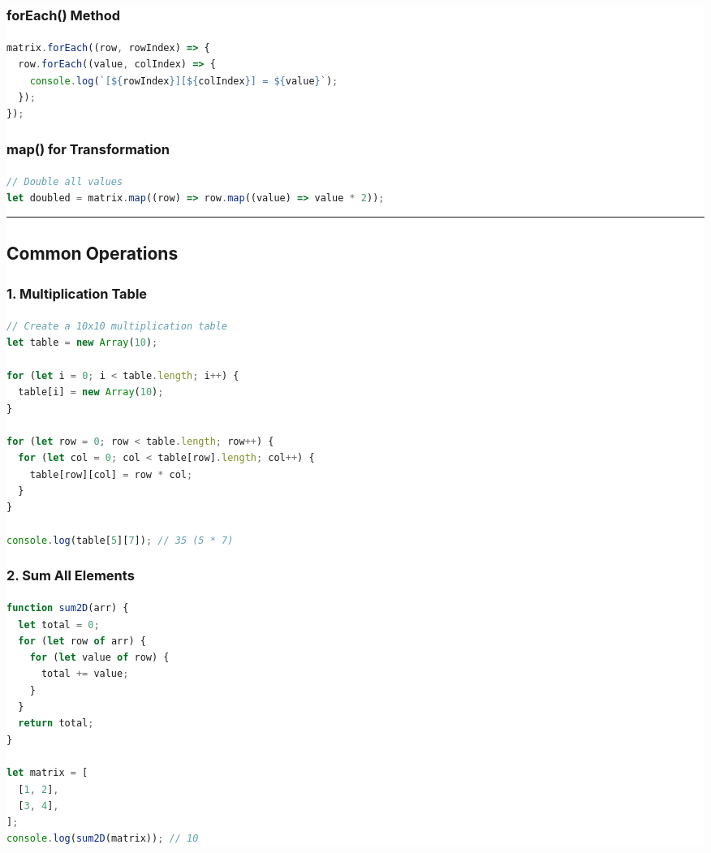 ### forEach() Method

```javascript
matrix.forEach((row, rowIndex) => {
  row.forEach((value, colIndex) => {
    console.log(`[${rowIndex}][${colIndex}] = ${value}`);
  });
});
```

### map() for Transformation

```javascript
// Double all values
let doubled = matrix.map((row) => row.map((value) => value * 2));
```

---

## Common Operations

### 1. Multiplication Table

```javascript
// Create a 10x10 multiplication table
let table = new Array(10);

for (let i = 0; i < table.length; i++) {
  table[i] = new Array(10);
}

for (let row = 0; row < table.length; row++) {
  for (let col = 0; col < table[row].length; col++) {
    table[row][col] = row * col;
  }
}

console.log(table[5][7]); // 35 (5 * 7)
```

### 2. Sum All Elements

```javascript
function sum2D(arr) {
  let total = 0;
  for (let row of arr) {
    for (let value of row) {
      total += value;
    }
  }
  return total;
}

let matrix = [
  [1, 2],
  [3, 4],
];
console.log(sum2D(matrix)); // 10
```
